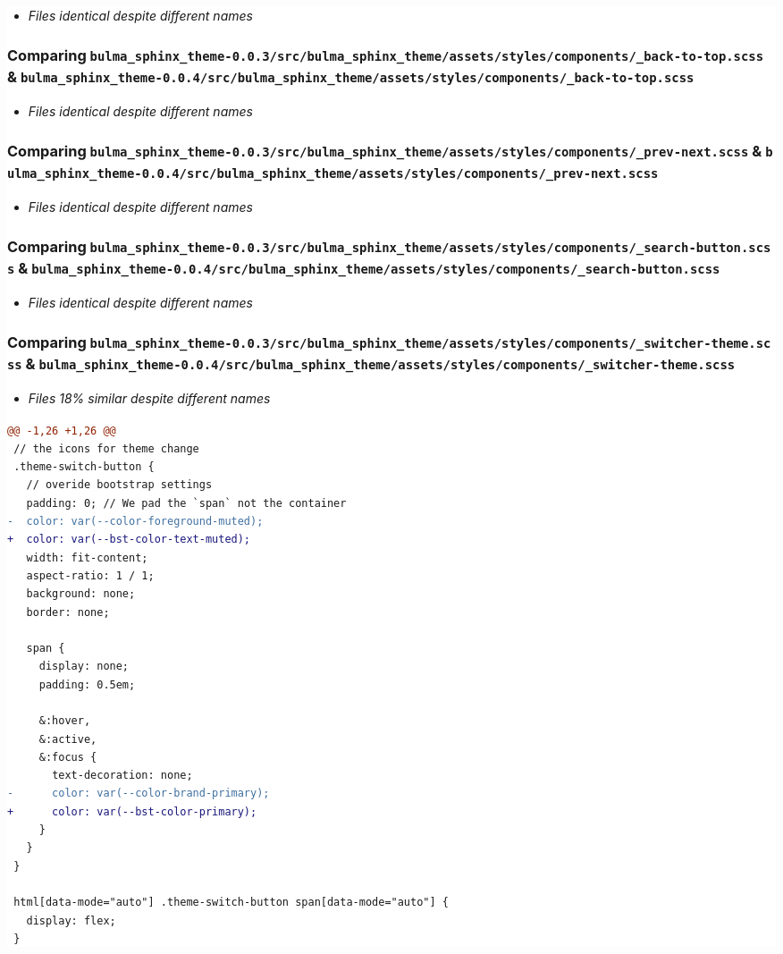  * *Files identical despite different names*

### Comparing `bulma_sphinx_theme-0.0.3/src/bulma_sphinx_theme/assets/styles/components/_back-to-top.scss` & `bulma_sphinx_theme-0.0.4/src/bulma_sphinx_theme/assets/styles/components/_back-to-top.scss`

 * *Files identical despite different names*

### Comparing `bulma_sphinx_theme-0.0.3/src/bulma_sphinx_theme/assets/styles/components/_prev-next.scss` & `bulma_sphinx_theme-0.0.4/src/bulma_sphinx_theme/assets/styles/components/_prev-next.scss`

 * *Files identical despite different names*

### Comparing `bulma_sphinx_theme-0.0.3/src/bulma_sphinx_theme/assets/styles/components/_search-button.scss` & `bulma_sphinx_theme-0.0.4/src/bulma_sphinx_theme/assets/styles/components/_search-button.scss`

 * *Files identical despite different names*

### Comparing `bulma_sphinx_theme-0.0.3/src/bulma_sphinx_theme/assets/styles/components/_switcher-theme.scss` & `bulma_sphinx_theme-0.0.4/src/bulma_sphinx_theme/assets/styles/components/_switcher-theme.scss`

 * *Files 18% similar despite different names*

```diff
@@ -1,26 +1,26 @@
 // the icons for theme change
 .theme-switch-button {
   // overide bootstrap settings
   padding: 0; // We pad the `span` not the container
-  color: var(--color-foreground-muted);
+  color: var(--bst-color-text-muted);
   width: fit-content;
   aspect-ratio: 1 / 1;
   background: none;
   border: none;
 
   span {
     display: none;
     padding: 0.5em;
 
     &:hover,
     &:active,
     &:focus {
       text-decoration: none;
-      color: var(--color-brand-primary);
+      color: var(--bst-color-primary);
     }
   }
 }
 
 html[data-mode="auto"] .theme-switch-button span[data-mode="auto"] {
   display: flex;
 }
```
